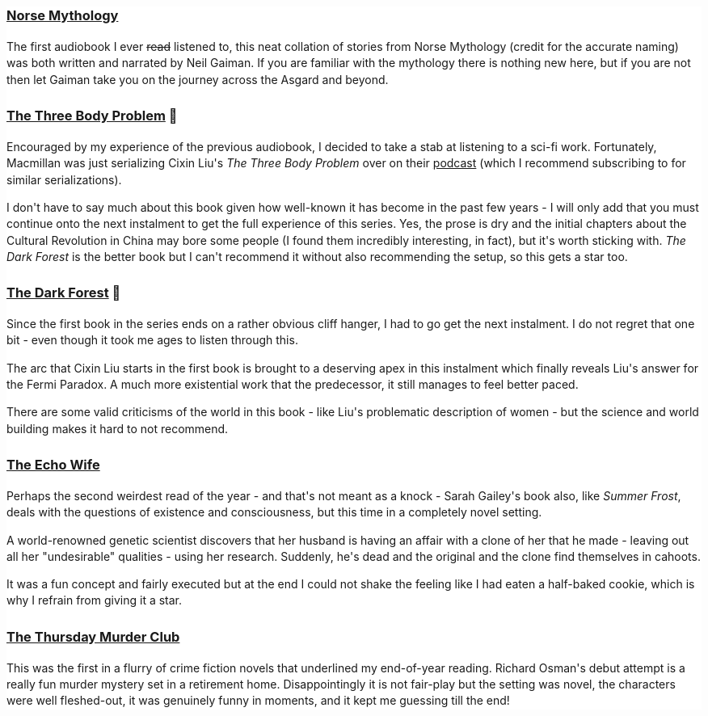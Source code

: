 ### [Norse Mythology](https://www.goodreads.com/book/show/37903770-norse-mythology)

The first audiobook I ever <s>read</s> listened to, this neat collation of stories from Norse Mythology (credit for the accurate naming) was both written and narrated by Neil Gaiman. If you are familiar with the mythology there is nothing new here, but if you are not then let Gaiman take you on the journey across the Asgard and beyond.

### [The Three Body Problem](https://www.goodreads.com/book/show/20518872-the-three-body-problem) 🌟

Encouraged by my experience of the previous audiobook, I decided to take a stab at listening to a sci-fi work. Fortunately, Macmillan was just serializing Cixin Liu's _The Three Body Problem_ over on their [podcast](https://podcasts.macmillan.com/podcast/stories-from-among-the-stars/) (which I recommend subscribing to for similar serializations).

I don't have to say much about this book given how well-known it has become in the past few years - I will only add that you must continue onto the next instalment to get the full experience of this series. Yes, the prose is dry and the initial chapters about the Cultural Revolution in China may bore some people (I found them incredibly interesting, in fact), but it's worth sticking with. _The Dark Forest_ is the better book but I can't recommend it without also recommending the setup, so this gets a star too.

### [The Dark Forest](https://www.goodreads.com/book/show/23168817-the-dark-forest) 🌟

Since the first book in the series ends on a rather obvious cliff hanger, I had to go get the next instalment. I do not regret that one bit - even though it took me ages to listen through this.

The arc that Cixin Liu starts in the first book is brought to a deserving apex in this instalment which finally reveals Liu's answer for the Fermi Paradox. A much more existential work that the predecessor, it still manages to feel better paced.

There are some valid criticisms of the world in this book - like Liu's problematic description of women - but the science and world building makes it hard to not recommend.

### [The Echo Wife](https://www.goodreads.com/book/show/52379735-the-echo-wife)

Perhaps the second weirdest read of the year - and that's not meant as a knock - Sarah Gailey's book also, like _Summer Frost_, deals with the questions of existence and consciousness, but this time in a completely novel setting.

A world-renowned genetic scientist discovers that her husband is having an affair with a clone of her that he made - leaving out all her "undesirable" qualities - using her research. Suddenly, he's dead and the original and the clone find themselves in cahoots.

It was a fun concept and fairly executed but at the end I could not shake the feeling like I had eaten a half-baked cookie, which is why I refrain from giving it a star.

### [The Thursday Murder Club](https://www.goodreads.com/book/show/46000520-the-thursday-murder-club)

This was the first in a flurry of crime fiction novels that underlined my end-of-year reading. Richard Osman's debut attempt is a really fun murder mystery set in a retirement home. Disappointingly it is not fair-play but the setting was novel, the characters were well fleshed-out, it was genuinely funny in moments, and it kept me guessing till the end!
